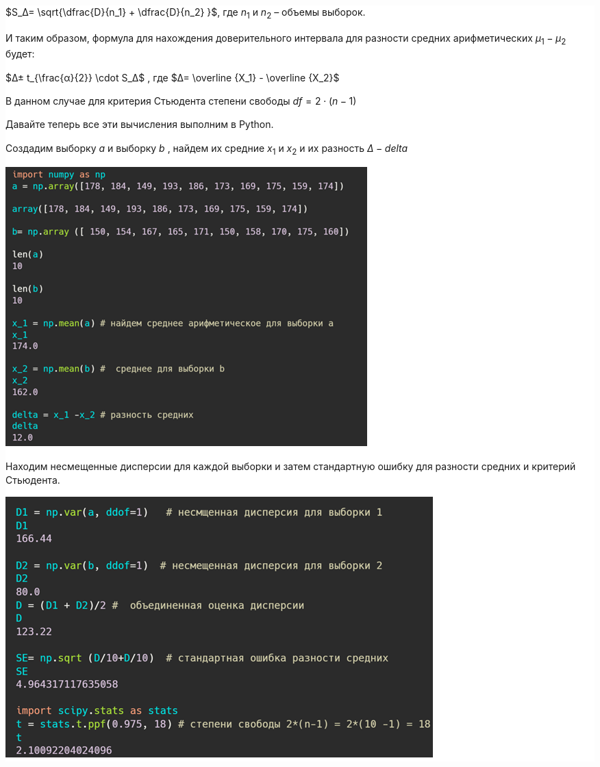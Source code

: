 $S_Δ= \sqrt{\dfrac{D}{n_1} + \dfrac{D}{n_2} }$, где $n_1$ и  $n_2$ – объемы выборок.

И таким образом, формула для нахождения доверительного интервала для разности средних арифметических $µ_1-µ_2$ будет:

$Δ± t_{\frac{α}{2}} \cdot S_Δ$ , где $Δ= \overline {X_1} - \overline {X_2}$

В данном случае для критерия Стьюдента степени свободы $df = 2 \cdot (n-1)$

Давайте теперь все эти вычисления выполним в Python.

Создадим выборку $a$ и выборку $b$ , найдем их средние $x_1$ и $x_2$ и их разность $Δ - delta$ 

![Доверительный интервал](/Pictures/006_011.png)

Находим несмещенные дисперсии для каждой выборки и затем стандартную ошибку для разности средних и критерий Стьюдента.

![Доверительный интервал](/Pictures/006_012.png)
